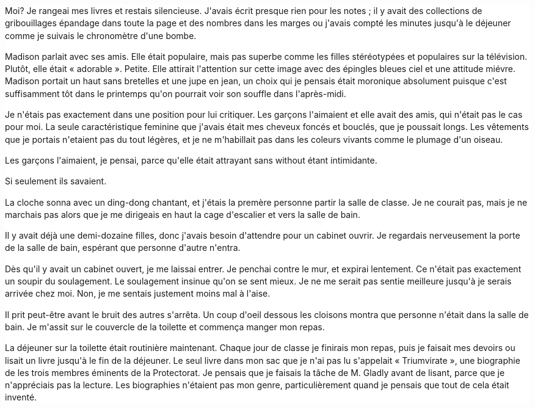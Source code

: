 Moi?
Je rangeai mes livres et restais silencieuse.
J'avais écrit presque rien pour les notes ; il y avait des collections de gribouillages épandage dans toute la page et des nombres dans les marges ou j'avais compté les minutes jusqu'à le déjeuner comme je suivais le chronomètre d'une bombe.

Madison parlait avec ses amis.
Elle était populaire, mais pas superbe comme les filles stéréotypées et populaires sur la télévision.
Plutôt, elle était « adorable ».
Petite.
Elle attirait l'attention sur cette image avec des épingles bleues ciel et une attitude miévre.
Madison portait un haut sans bretelles et une jupe en jean, un choix qui je pensais était moronique absolument puisque c'est suffisamment tôt dans le printemps qu'on pourrait voir son souffle dans l'après-midi.

Je n'étais pas exactement dans une position pour lui critiquer.
Les garçons l'aimaient et elle avait des amis, qui n'était pas le cas pour moi.
La seule caractéristique feminine que j'avais était mes cheveux foncés et bouclés, que je poussait longs.
Les vêtements que je portais n'etaient pas du tout légères, et je ne m'habillait pas dans les coleurs vivants comme le plumage d'un oiseau.

Les garçons l'aimaient, je pensai, parce qu'elle était attrayant sans without étant intimidante.

Si seulement ils savaient.

La cloche sonna avec un ding-dong chantant, et j'étais la premère personne partir la salle de classe.
Je ne courait pas, mais je ne marchais pas alors que je me dirigeais en haut la cage d'escalier et vers la salle de bain.

Il y avait déjà une demi-dozaine filles, donc j'avais besoin d'attendre pour un cabinet ouvrir.
Je regardais nerveusement la porte de la salle de bain, espérant que personne d'autre n'entra.

Dès qu'il y avait un cabinet ouvert, je me laissai entrer.
Je penchai contre le mur, et expirai lentement.
Ce n'était pas exactement un soupir du soulagement.
Le soulagement insinue qu'on se sent mieux.
Je ne me serait pas sentie meilleure jusqu'à je serais arrivée chez moi.
Non, je me sentais justement moins mal à l'aise.

Il prit peut-être avant le bruit des autres s'arrêta.
Un coup d'oeil dessous les cloisons montra que personne n'était dans la salle de bain.
Je m'assit sur le couvercle de la toilette et commença manger mon repas.

La déjeuner sur la toilette était routinière maintenant.
Chaque jour de classe je finirais mon repas, puis je faisait mes devoirs ou lisait un livre jusqu'à le fin de la déjeuner.
Le seul livre dans mon sac que je n'ai pas lu s'appelait « Triumvirate », une biographie de les trois  membres éminents de la Protectorat.
Je pensais que je faisais la tâche de M. Gladly avant de lisant, parce que je n'appréciais pas la lecture.
Les biographies n'étaient pas mon genre, particulièrement quand je pensais que tout de cela était inventé.
